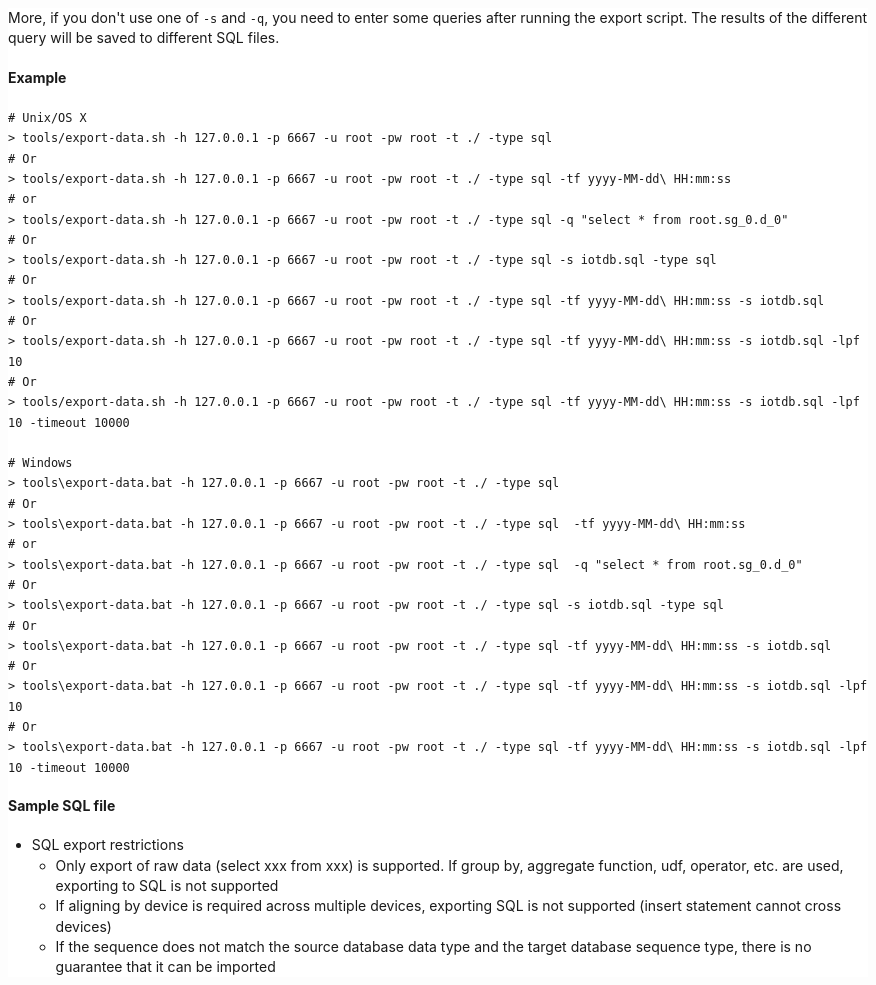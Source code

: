 More, if you don't use one of `-s` and `-q`, you need to enter some queries after running the export script. The results of the different query will be saved to different SQL files.

#### Example

```shell
# Unix/OS X
> tools/export-data.sh -h 127.0.0.1 -p 6667 -u root -pw root -t ./ -type sql
# Or
> tools/export-data.sh -h 127.0.0.1 -p 6667 -u root -pw root -t ./ -type sql -tf yyyy-MM-dd\ HH:mm:ss
# or
> tools/export-data.sh -h 127.0.0.1 -p 6667 -u root -pw root -t ./ -type sql -q "select * from root.sg_0.d_0"
# Or
> tools/export-data.sh -h 127.0.0.1 -p 6667 -u root -pw root -t ./ -type sql -s iotdb.sql -type sql
# Or
> tools/export-data.sh -h 127.0.0.1 -p 6667 -u root -pw root -t ./ -type sql -tf yyyy-MM-dd\ HH:mm:ss -s iotdb.sql
# Or
> tools/export-data.sh -h 127.0.0.1 -p 6667 -u root -pw root -t ./ -type sql -tf yyyy-MM-dd\ HH:mm:ss -s iotdb.sql -lpf 10
# Or
> tools/export-data.sh -h 127.0.0.1 -p 6667 -u root -pw root -t ./ -type sql -tf yyyy-MM-dd\ HH:mm:ss -s iotdb.sql -lpf 10 -timeout 10000

# Windows
> tools\export-data.bat -h 127.0.0.1 -p 6667 -u root -pw root -t ./ -type sql
# Or
> tools\export-data.bat -h 127.0.0.1 -p 6667 -u root -pw root -t ./ -type sql  -tf yyyy-MM-dd\ HH:mm:ss
# or
> tools\export-data.bat -h 127.0.0.1 -p 6667 -u root -pw root -t ./ -type sql  -q "select * from root.sg_0.d_0"
# Or
> tools\export-data.bat -h 127.0.0.1 -p 6667 -u root -pw root -t ./ -type sql -s iotdb.sql -type sql
# Or
> tools\export-data.bat -h 127.0.0.1 -p 6667 -u root -pw root -t ./ -type sql -tf yyyy-MM-dd\ HH:mm:ss -s iotdb.sql
# Or
> tools\export-data.bat -h 127.0.0.1 -p 6667 -u root -pw root -t ./ -type sql -tf yyyy-MM-dd\ HH:mm:ss -s iotdb.sql -lpf 10
# Or
> tools\export-data.bat -h 127.0.0.1 -p 6667 -u root -pw root -t ./ -type sql -tf yyyy-MM-dd\ HH:mm:ss -s iotdb.sql -lpf 10 -timeout 10000
```

#### Sample SQL file

- SQL export restrictions
  - Only export of raw data (select xxx from xxx) is supported. If group by, aggregate function, udf, operator, etc. are used, exporting to SQL is not supported
  - If aligning by device is required across multiple devices, exporting SQL is not supported (insert statement cannot cross devices)
  - If the sequence does not match the source database data type and the target database sequence type, there is no guarantee that it can be imported
